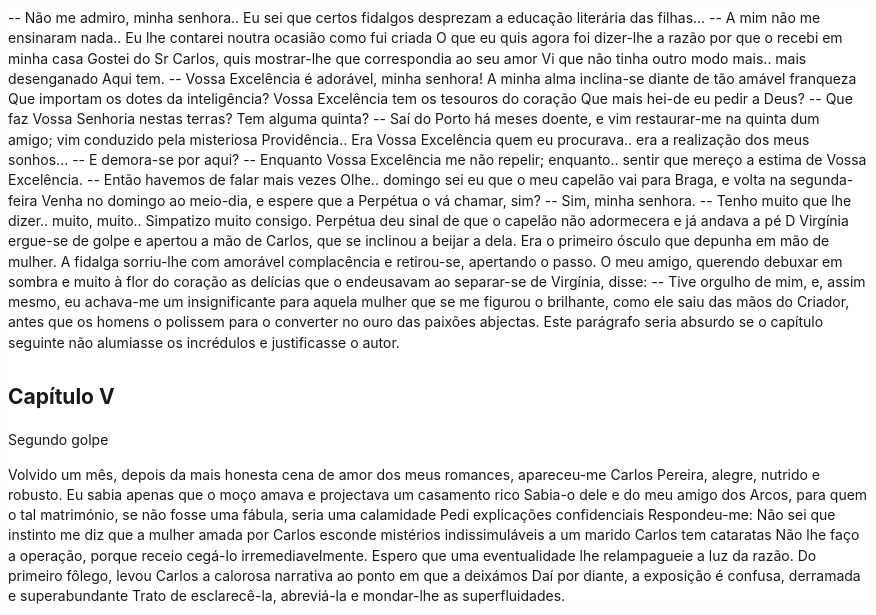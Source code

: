 -- Não me admiro, minha senhora..
Eu sei que certos fidalgos desprezam a educação literária das filhas...
-- A mim não me ensinaram nada..
Eu lhe contarei noutra ocasião como fui criada
O que eu quis agora foi dizer-lhe a razão por que o recebi em minha casa
Gostei do Sr
Carlos, quis mostrar-lhe que correspondia ao seu amor
Vi que não tinha outro modo mais..
mais desenganado
Aqui tem.
-- Vossa Excelência é adorável, minha senhora!
A minha alma inclina-se diante de tão amável franqueza
Que importam os dotes da inteligência? Vossa Excelência tem os tesouros do coração
Que mais hei-de eu pedir a Deus?
-- Que faz Vossa Senhoria nestas terras? Tem alguma quinta?
-- Saí do Porto há meses doente, e vim restaurar-me na quinta dum amigo; vim conduzido pela misteriosa Providência..
Era Vossa Excelência quem eu procurava..
era a realização dos meus sonhos...
-- E demora-se por aqui?
-- Enquanto Vossa Excelência me não repelir; enquanto..
sentir que mereço a estima de Vossa Excelência.
-- Então havemos de falar mais vezes
Olhe..
domingo sei eu que o meu capelão vai para Braga, e volta na segunda-feira
Venha no domingo ao meio-dia, e espere que a Perpétua o vá chamar, sim?
-- Sim, minha senhora.
-- Tenho muito que lhe dizer..
muito, muito..
Simpatizo muito consigo.
Perpétua deu sinal de que o capelão não adormecera e já andava a pé
D
Virgínia ergue-se de golpe e apertou a mão de Carlos, que se inclinou a beijar a dela.
Era o primeiro ósculo que depunha em mão de mulher.
A fidalga sorriu-lhe com amorável complacência e retirou-se, apertando o passo.
O meu amigo, querendo debuxar em sombra e muito à flor do coração as delícias que o endeusavam ao separar-se de Virgínia, disse:
-- Tive orgulho de mim, e, assim mesmo, eu achava-me um insignificante para aquela mulher que se me figurou o brilhante, como ele saiu das mãos do Criador, antes que os homens o polissem para o converter no ouro das paixões abjectas.
Este parágrafo seria absurdo se o capítulo seguinte não alumiasse os incrédulos e justificasse o autor.
     
     

     
##    Capítulo V
    
Segundo golpe
    
Volvido um mês, depois da mais honesta cena de amor dos meus romances, apareceu-me Carlos Pereira, alegre, nutrido e robusto.
Eu sabia apenas que o moço amava e projectava um casamento rico
Sabia-o dele e do meu amigo dos Arcos, para quem o tal matrimónio, se não fosse uma fábula, seria uma calamidade
Pedi explicações confidenciais
Respondeu-me:
Não sei que instinto me diz que a mulher amada por Carlos esconde mistérios indissimuláveis a um marido
Carlos tem cataratas
Não lhe faço a operação, porque receio cegá-lo irremediavelmente.
Espero que uma eventualidade lhe relampagueie a luz da razão.
Do primeiro fôlego, levou Carlos a calorosa narrativa ao ponto em que a deixámos
Daí por diante, a exposição é confusa, derramada e superabundante
Trato de esclarecê-la, abreviá-la e mondar-lhe as superfluidades.
